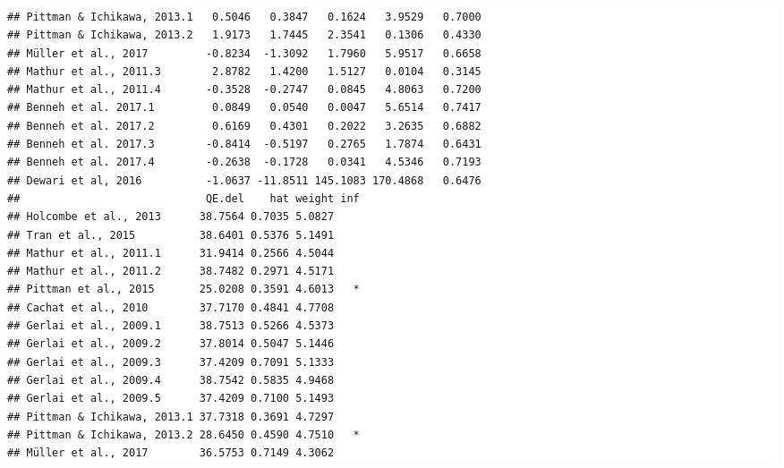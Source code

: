     ## Pittman & Ichikawa, 2013.1   0.5046   0.3847   0.1624   3.9529   0.7000
    ## Pittman & Ichikawa, 2013.2   1.9173   1.7445   2.3541   0.1306   0.4330
    ## Müller et al., 2017         -0.8234  -1.3092   1.7960   5.9517   0.6658
    ## Mathur et al., 2011.3        2.8782   1.4200   1.5127   0.0104   0.3145
    ## Mathur et al., 2011.4       -0.3528  -0.2747   0.0845   4.8063   0.7200
    ## Benneh et al. 2017.1         0.0849   0.0540   0.0047   5.6514   0.7417
    ## Benneh et al. 2017.2         0.6169   0.4301   0.2022   3.2635   0.6882
    ## Benneh et al. 2017.3        -0.8414  -0.5197   0.2765   1.7874   0.6431
    ## Benneh et al. 2017.4        -0.2638  -0.1728   0.0341   4.5346   0.7193
    ## Dewari et al, 2016          -1.0637 -11.8511 145.1083 170.4868   0.6476
    ##                             QE.del    hat weight inf
    ## Holcombe et al., 2013      38.7564 0.7035 5.0827    
    ## Tran et al., 2015          38.6401 0.5376 5.1491    
    ## Mathur et al., 2011.1      31.9414 0.2566 4.5044    
    ## Mathur et al., 2011.2      38.7482 0.2971 4.5171    
    ## Pittman et al., 2015       25.0208 0.3591 4.6013   *
    ## Cachat et al., 2010        37.7170 0.4841 4.7708    
    ## Gerlai et al., 2009.1      38.7513 0.5266 4.5373    
    ## Gerlai et al., 2009.2      37.8014 0.5047 5.1446    
    ## Gerlai et al., 2009.3      37.4209 0.7091 5.1333    
    ## Gerlai et al., 2009.4      38.7542 0.5835 4.9468    
    ## Gerlai et al., 2009.5      37.4209 0.7100 5.1493    
    ## Pittman & Ichikawa, 2013.1 37.7318 0.3691 4.7297    
    ## Pittman & Ichikawa, 2013.2 28.6450 0.4590 4.7510   *
    ## Müller et al., 2017        36.5753 0.7149 4.3062    